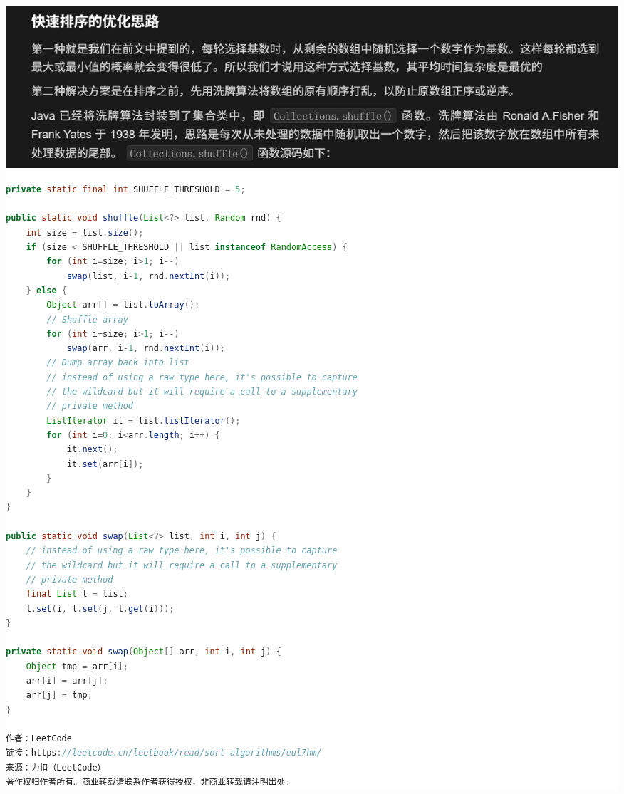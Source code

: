 
![alt text](image-63.png)


```java
private static final int SHUFFLE_THRESHOLD = 5;

public static void shuffle(List<?> list, Random rnd) {
    int size = list.size();
    if (size < SHUFFLE_THRESHOLD || list instanceof RandomAccess) {
        for (int i=size; i>1; i--)
            swap(list, i-1, rnd.nextInt(i));
    } else {
        Object arr[] = list.toArray();
        // Shuffle array
        for (int i=size; i>1; i--)
            swap(arr, i-1, rnd.nextInt(i));
        // Dump array back into list
        // instead of using a raw type here, it's possible to capture
        // the wildcard but it will require a call to a supplementary
        // private method
        ListIterator it = list.listIterator();
        for (int i=0; i<arr.length; i++) {
            it.next();
            it.set(arr[i]);
        }
    }
}

public static void swap(List<?> list, int i, int j) {
    // instead of using a raw type here, it's possible to capture
    // the wildcard but it will require a call to a supplementary
    // private method
    final List l = list;
    l.set(i, l.set(j, l.get(i)));
}

private static void swap(Object[] arr, int i, int j) {
    Object tmp = arr[i];
    arr[i] = arr[j];
    arr[j] = tmp;
}

作者：LeetCode
链接：https://leetcode.cn/leetbook/read/sort-algorithms/eul7hm/
来源：力扣（LeetCode）
著作权归作者所有。商业转载请联系作者获得授权，非商业转载请注明出处。
```
